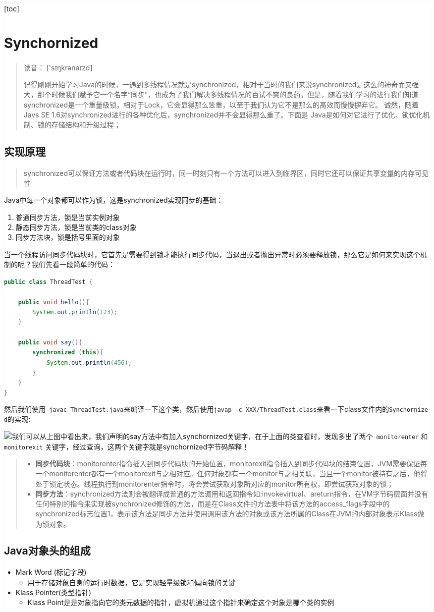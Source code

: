 [toc]

# Synchornized

> 读音： ['sɪŋkrənaɪzd]
>
>  记得刚刚开始学习Java的时候，一遇到多线程情况就是synchronized，相对于当时的我们来说synchronized是这么的神奇而又强大，那个时候我们赋予它一个名字“同步”，也成为了我们解决多线程情况的百试不爽的良药。但是，随着我们学习的进行我们知道synchronized是一个重量级锁，相对于Lock，它会显得那么笨重，以至于我们认为它不是那么的高效而慢慢摒弃它。 诚然，随着Javs SE 1.6对synchronized进行的各种优化后，synchronized并不会显得那么重了。下面是 Java是如何对它进行了优化、锁优化机制、锁的存储结构和升级过程；

## 实现原理

> synchronized可以保证方法或者代码块在运行时，同一时刻只有一个方法可以进入到临界区，同时它还可以保证共享变量的内存可见性

Java中每一个对象都可以作为锁，这是synchronized实现同步的基础：

1. 普通同步方法，锁是当前实例对象
2. 静态同步方法，锁是当前类的class对象
3. 同步方法块，锁是括号里面的对象

当一个线程访问同步代码块时，它首先是需要得到锁才能执行同步代码，当退出或者抛出异常时必须要释放锁，那么它是如何来实现这个机制的呢？我们先看一段简单的代码：

```java
public class ThreadTest {

    public void hello(){
        System.out.println(123);
    }

    public void say(){
        synchronized (this){
            System.out.println(456);
        }
    }
}
```

然后我们使用``` javac ThreadTest.java```来编译一下这个类，然后使用```javap -c XXX/ThreadTest.class```来看一下class文件内的```Synchornized```的实现:

![](http://image.tinx.top/20211119141757.png)我们可以从上图中看出来，我们声明的say方法中有加入synchornized关键字，在于上面的类查看时，发现多出了两个``` monitorenter``` 和 ```monitorexit``` 关键字，经过查询，这两个关键字就是synchornized字节码解释！

> - **同步代码块**：monitorenter指令插入到同步代码块的开始位置，monitorexit指令插入到同步代码块的结束位置，JVM需要保证每一个monitorenter都有一个monitorexit与之相对应。任何对象都有一个monitor与之相关联，当且一个monitor被持有之后，他将处于锁定状态。线程执行到monitorenter指令时，将会尝试获取对象所对应的monitor所有权，即尝试获取对象的锁；
> - **同步方法**：synchronized方法则会被翻译成普通的方法调用和返回指令如:invokevirtual、areturn指令，在VM字节码层面并没有任何特别的指令来实现被synchronized修饰的方法，而是在Class文件的方法表中将该方法的access_flags字段中的synchronized标志位置1，表示该方法是同步方法并使用调用该方法的对象或该方法所属的Class在JVM的内部对象表示Klass做为锁对象。

## Java对象头的组成

+ Mark Word (标记字段)
  + 用于存储对象自身的运行时数据，它是实现轻量级锁和偏向锁的关键
+ Klass Pointer(类型指针)
  + Klass Point是是对象指向它的类元数据的指针，虚拟机通过这个指针来确定这个对象是哪个类的实例

